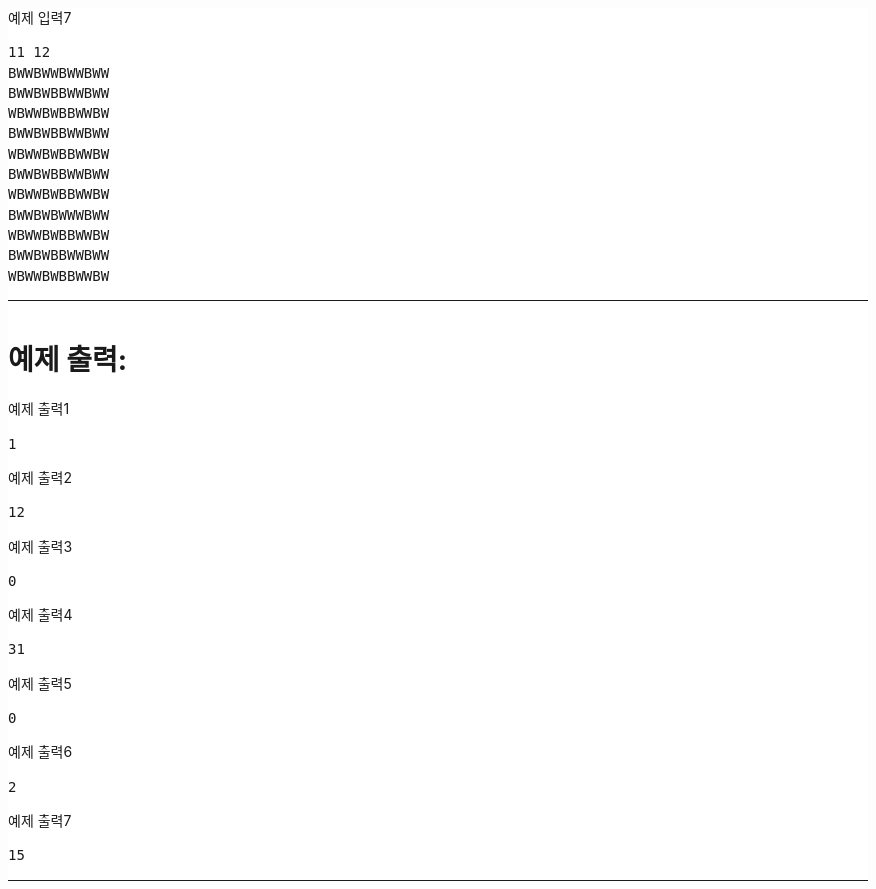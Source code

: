 예제 입력7
<pre>
11 12
BWWBWWBWWBWW
BWWBWBBWWBWW
WBWWBWBBWWBW
BWWBWBBWWBWW
WBWWBWBBWWBW
BWWBWBBWWBWW
WBWWBWBBWWBW
BWWBWBWWWBWW
WBWWBWBBWWBW
BWWBWBBWWBWW
WBWWBWBBWWBW
</pre>

---
# 예제 출력:

예제 출력1
<pre>
1
</pre>

예제 출력2
<pre>
12
</pre>

예제 출력3
<pre>
0
</pre>

예제 출력4
<pre>
31
</pre>

예제 출력5
<pre>
0
</pre>

예제 출력6
<pre>
2
</pre>

예제 출력7
<pre>
15
</pre>

---